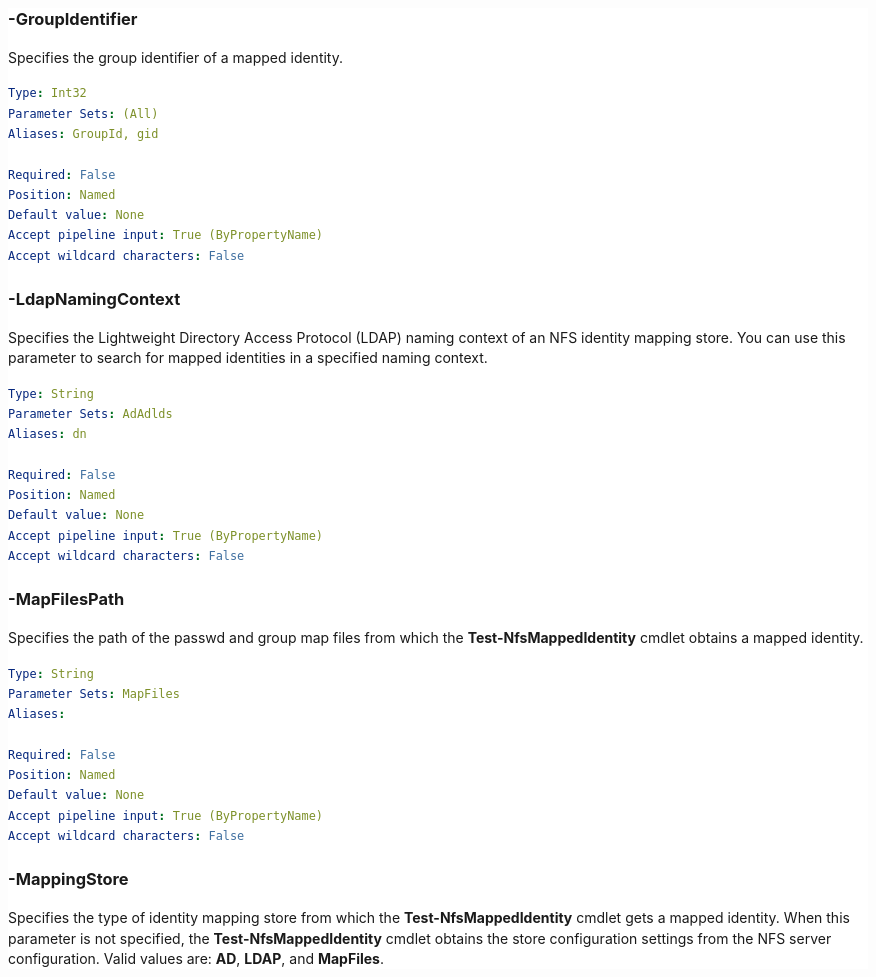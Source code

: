 ### -GroupIdentifier
Specifies the group identifier of a mapped identity.

```yaml
Type: Int32
Parameter Sets: (All)
Aliases: GroupId, gid

Required: False
Position: Named
Default value: None
Accept pipeline input: True (ByPropertyName)
Accept wildcard characters: False
```

### -LdapNamingContext
Specifies the Lightweight Directory Access Protocol (LDAP) naming context of an NFS identity mapping store.
You can use this parameter to search for mapped identities in a specified naming context.

```yaml
Type: String
Parameter Sets: AdAdlds
Aliases: dn

Required: False
Position: Named
Default value: None
Accept pipeline input: True (ByPropertyName)
Accept wildcard characters: False
```

### -MapFilesPath
Specifies the path of the passwd and group map files from which the **Test-NfsMappedIdentity** cmdlet obtains a mapped identity.

```yaml
Type: String
Parameter Sets: MapFiles
Aliases: 

Required: False
Position: Named
Default value: None
Accept pipeline input: True (ByPropertyName)
Accept wildcard characters: False
```

### -MappingStore
Specifies the type of identity mapping store from which the **Test-NfsMappedIdentity** cmdlet gets a mapped identity.
When this parameter is not specified, the **Test-NfsMappedIdentity** cmdlet obtains the store configuration settings from the NFS server configuration.
Valid values are: **AD**, **LDAP**, and **MapFiles**.
